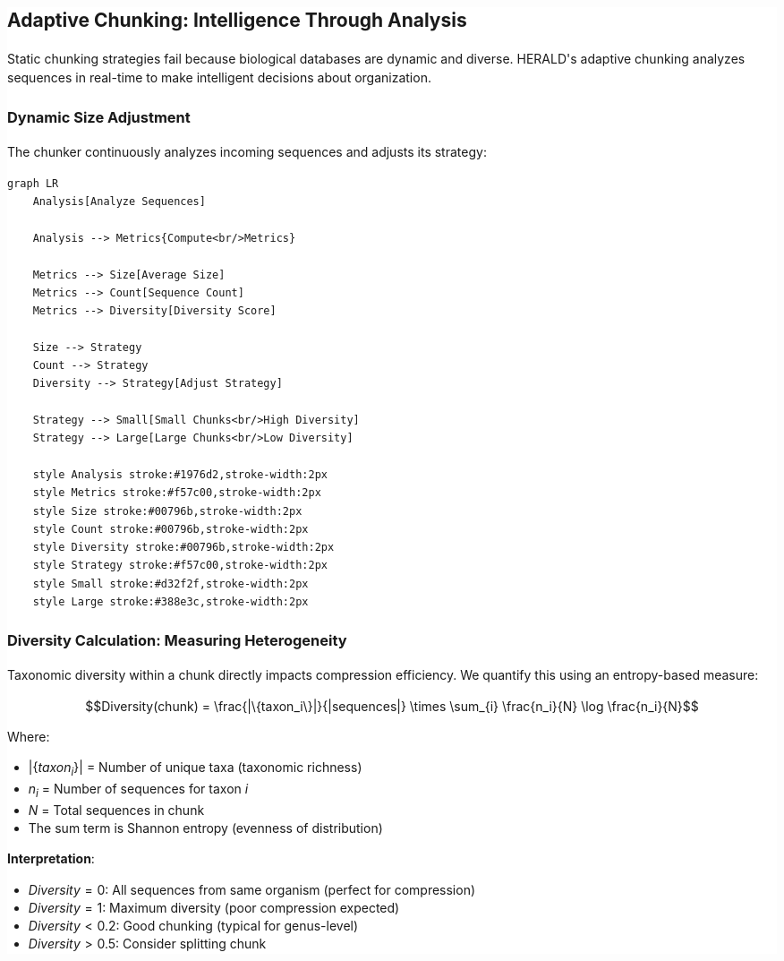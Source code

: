 ## Adaptive Chunking: Intelligence Through Analysis

Static chunking strategies fail because biological databases are dynamic and diverse. HERALD's adaptive chunking analyzes sequences in real-time to make intelligent decisions about organization.

### Dynamic Size Adjustment

The chunker continuously analyzes incoming sequences and adjusts its strategy:

```mermaid
graph LR
    Analysis[Analyze Sequences]

    Analysis --> Metrics{Compute<br/>Metrics}

    Metrics --> Size[Average Size]
    Metrics --> Count[Sequence Count]
    Metrics --> Diversity[Diversity Score]

    Size --> Strategy
    Count --> Strategy
    Diversity --> Strategy[Adjust Strategy]

    Strategy --> Small[Small Chunks<br/>High Diversity]
    Strategy --> Large[Large Chunks<br/>Low Diversity]

    style Analysis stroke:#1976d2,stroke-width:2px
    style Metrics stroke:#f57c00,stroke-width:2px
    style Size stroke:#00796b,stroke-width:2px
    style Count stroke:#00796b,stroke-width:2px
    style Diversity stroke:#00796b,stroke-width:2px
    style Strategy stroke:#f57c00,stroke-width:2px
    style Small stroke:#d32f2f,stroke-width:2px
    style Large stroke:#388e3c,stroke-width:2px
```

### Diversity Calculation: Measuring Heterogeneity

Taxonomic diversity within a chunk directly impacts compression efficiency. We quantify this using an entropy-based measure:

$$Diversity(chunk) = \frac{|\{taxon_i\}|}{|sequences|} \times \sum_{i} \frac{n_i}{N} \log \frac{n_i}{N}$$

Where:
- $|\{taxon_i\}|$ = Number of unique taxa (taxonomic richness)
- $n_i$ = Number of sequences for taxon $i$
- $N$ = Total sequences in chunk
- The sum term is Shannon entropy (evenness of distribution)

**Interpretation**:
- $Diversity = 0$: All sequences from same organism (perfect for compression)
- $Diversity = 1$: Maximum diversity (poor compression expected)
- $Diversity < 0.2$: Good chunking (typical for genus-level)
- $Diversity > 0.5$: Consider splitting chunk
